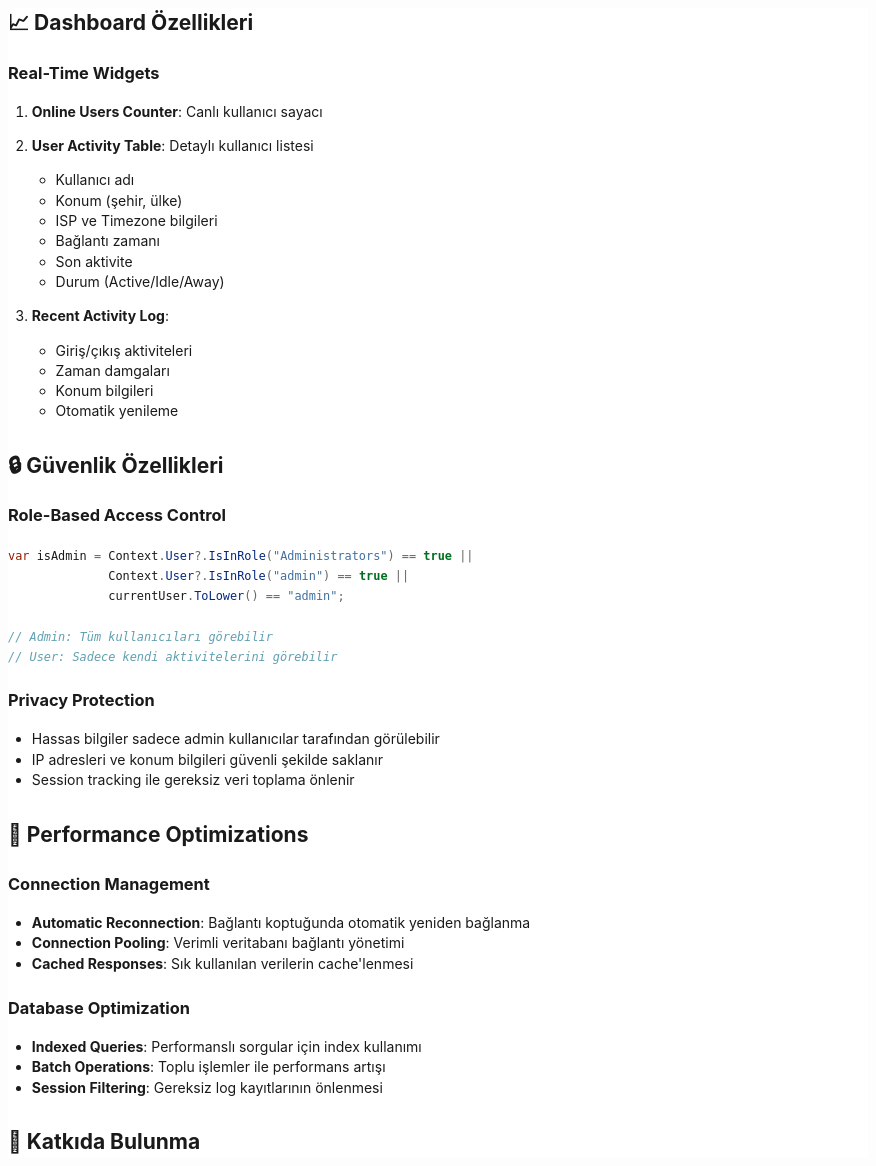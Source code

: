 ## 📈 Dashboard Özellikleri

### Real-Time Widgets
1. **Online Users Counter**: Canlı kullanıcı sayacı
2. **User Activity Table**: Detaylı kullanıcı listesi
   - Kullanıcı adı
   - Konum (şehir, ülke)
   - ISP ve Timezone bilgileri
   - Bağlantı zamanı
   - Son aktivite
   - Durum (Active/Idle/Away)

3. **Recent Activity Log**: 
   - Giriş/çıkış aktiviteleri
   - Zaman damgaları
   - Konum bilgileri
   - Otomatik yenileme

## 🔒 Güvenlik Özellikleri

### Role-Based Access Control
```csharp
var isAdmin = Context.User?.IsInRole("Administrators") == true || 
              Context.User?.IsInRole("admin") == true ||
              currentUser.ToLower() == "admin";

// Admin: Tüm kullanıcıları görebilir
// User: Sadece kendi aktivitelerini görebilir
```

### Privacy Protection
- Hassas bilgiler sadece admin kullanıcılar tarafından görülebilir
- IP adresleri ve konum bilgileri güvenli şekilde saklanır
- Session tracking ile gereksiz veri toplama önlenir

## 🚀 Performance Optimizations

### Connection Management
- **Automatic Reconnection**: Bağlantı koptuğunda otomatik yeniden bağlanma
- **Connection Pooling**: Verimli veritabanı bağlantı yönetimi
- **Cached Responses**: Sık kullanılan verilerin cache'lenmesi

### Database Optimization
- **Indexed Queries**: Performanslı sorgular için index kullanımı
- **Batch Operations**: Toplu işlemler ile performans artışı
- **Session Filtering**: Gereksiz log kayıtlarının önlenmesi

## 🤝 Katkıda Bulunma
